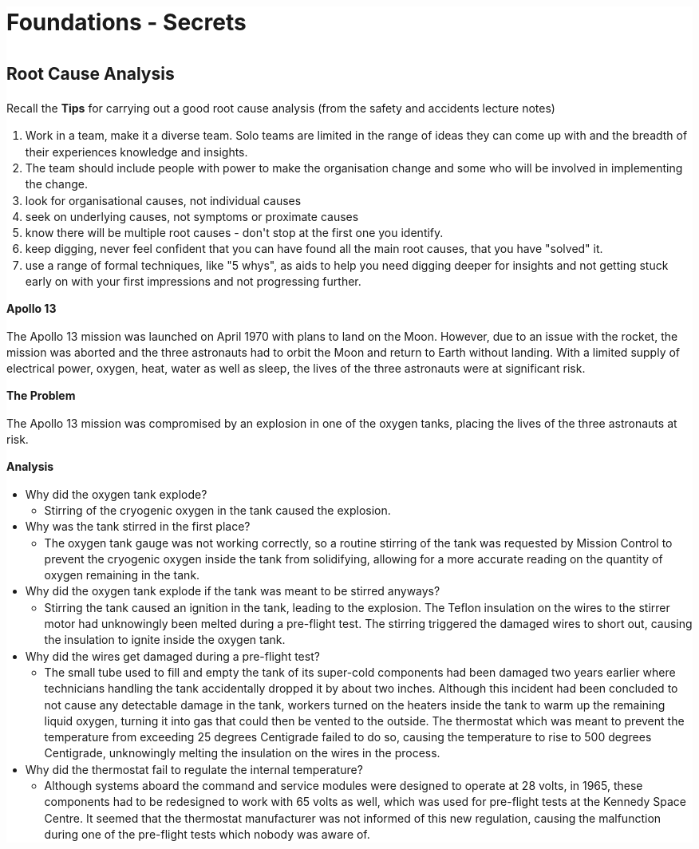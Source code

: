 # Foundations - Secrets

## Root Cause Analysis

Recall the **Tips** for carrying out a good root cause analysis (from the safety and accidents lecture notes)

1. Work in a team, make it a diverse team. Solo teams are limited in the range of ideas they can come up with and the breadth of their experiences knowledge and insights. 
2. The team should include people with power to make the organisation change and some who will be involved in implementing the change. 
3. look for organisational causes, not individual causes
4. seek on underlying causes, not symptoms or proximate causes
5. know there will be multiple root causes - don't stop at the first one you identify.
6. keep digging, never feel confident that you can have found all the main root causes, that you have "solved" it.
7. use a range of formal techniques, like "5 whys", as aids to help you need digging deeper for insights and not getting stuck early on with your first impressions and not progressing further. 

**Apollo 13**

The Apollo 13 mission was launched on April 1970 with plans to land on the Moon. However, due to an issue with the rocket, the mission was aborted and the three astronauts had to orbit the Moon and return to Earth without landing. With a limited supply of electrical power, oxygen, heat, water as well as sleep, the lives of the three astronauts were at significant risk. 

**The Problem**

The Apollo 13 mission was compromised by an explosion in one of the oxygen tanks, placing the lives of the three astronauts at risk. 

**Analysis**

- Why did the oxygen tank explode?
  - Stirring of the cryogenic oxygen in the tank caused the explosion. 
- Why was the tank stirred in the first place?
  - The oxygen tank gauge was not working correctly, so a routine stirring of the tank was requested by Mission Control to prevent the cryogenic oxygen inside the tank from solidifying, allowing for a more accurate reading on the quantity of oxygen remaining in the tank. 
- Why did the oxygen tank explode if the tank was meant to be stirred anyways?
  - Stirring the tank caused an ignition in the tank, leading to the explosion. The Teflon insulation on the wires to the stirrer motor had unknowingly been melted during a pre-flight test. The stirring triggered the damaged wires to short out, causing the insulation to ignite inside the oxygen tank.
- Why did the wires get damaged during a pre-flight test?
  - The small tube used to fill and empty the tank of its super-cold components had been damaged two years earlier where technicians handling the tank accidentally dropped it by about two inches. Although this incident had been concluded to not cause any detectable damage in the tank, workers turned on the heaters inside the tank to warm up the remaining liquid oxygen, turning it into gas that could then be vented to the outside. The thermostat which was meant to prevent the temperature from exceeding 25 degrees Centigrade failed to do so, causing the temperature to rise to 500 degrees Centigrade, unknowingly melting the insulation on the wires in the process. 
- Why did the thermostat fail to regulate the internal temperature?
  - Although systems aboard the command and service modules were designed to operate at 28 volts, in 1965, these components had to be redesigned to work with 65 volts as well, which was used for pre-flight tests at the Kennedy Space Centre. It seemed that the thermostat manufacturer was not informed of this new regulation, causing the malfunction during one of the pre-flight tests which nobody was aware of. 
